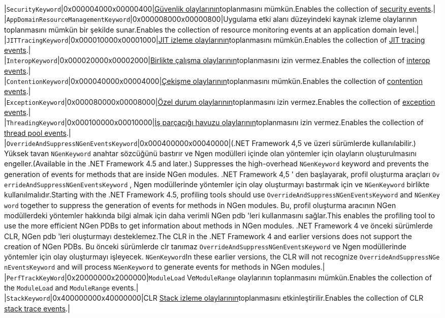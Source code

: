 |`SecurityKeyword`|<span data-ttu-id="decac-135">0x00000400</span><span class="sxs-lookup"><span data-stu-id="decac-135">0x00000400</span></span>|<span data-ttu-id="decac-136">[Güvenlik olaylarının](security-etw-events.md)toplanmasını mümkün.</span><span class="sxs-lookup"><span data-stu-id="decac-136">Enables the collection of [security events](security-etw-events.md).</span></span>|  
|`AppDomainResourceManagementKeyword`|<span data-ttu-id="decac-137">0x00000800</span><span class="sxs-lookup"><span data-stu-id="decac-137">0x00000800</span></span>|<span data-ttu-id="decac-138">Uygulama etki alanı düzeyindeki kaynak izleme olaylarının toplanmasını mümkün bir şekilde sunar.</span><span class="sxs-lookup"><span data-stu-id="decac-138">Enables the collection of resource monitoring events at an application domain level.</span></span>|  
|`JITTracingKeyword`|<span data-ttu-id="decac-139">0x00001000</span><span class="sxs-lookup"><span data-stu-id="decac-139">0x00001000</span></span>|<span data-ttu-id="decac-140">[JIT izleme olaylarının](jit-tracing-etw-events.md)toplanmasını mümkün.</span><span class="sxs-lookup"><span data-stu-id="decac-140">Enables the collection of [JIT tracing events](jit-tracing-etw-events.md).</span></span>|  
|`InteropKeyword`|<span data-ttu-id="decac-141">0x00002000</span><span class="sxs-lookup"><span data-stu-id="decac-141">0x00002000</span></span>|<span data-ttu-id="decac-142">[Birlikte çalışma olaylarının](interop-etw-events.md)toplanmasını izin vermez.</span><span class="sxs-lookup"><span data-stu-id="decac-142">Enables the collection of [interop events](interop-etw-events.md).</span></span>|  
|`ContentionKeyword`|<span data-ttu-id="decac-143">0x00004000</span><span class="sxs-lookup"><span data-stu-id="decac-143">0x00004000</span></span>|<span data-ttu-id="decac-144">[Çekişme olaylarının](contention-etw-events.md)toplanmasını mümkün.</span><span class="sxs-lookup"><span data-stu-id="decac-144">Enables the collection of [contention events](contention-etw-events.md).</span></span>|  
|`ExceptionKeyword`|<span data-ttu-id="decac-145">0x00008000</span><span class="sxs-lookup"><span data-stu-id="decac-145">0x00008000</span></span>|<span data-ttu-id="decac-146">[Özel durum olaylarının](exception-thrown-v1-etw-event.md)toplanmasını izin vermez.</span><span class="sxs-lookup"><span data-stu-id="decac-146">Enables the collection of [exception events](exception-thrown-v1-etw-event.md).</span></span>|  
|`ThreadingKeyword`|<span data-ttu-id="decac-147">0x00010000</span><span class="sxs-lookup"><span data-stu-id="decac-147">0x00010000</span></span>|<span data-ttu-id="decac-148">[İş parçacığı havuzu olaylarının](thread-pool-etw-events.md)toplanmasını izin vermez.</span><span class="sxs-lookup"><span data-stu-id="decac-148">Enables the collection of [thread pool events](thread-pool-etw-events.md).</span></span>|  
|`OverrideAndSuppressNGenEventsKeyword`|<span data-ttu-id="decac-149">0x00040000</span><span class="sxs-lookup"><span data-stu-id="decac-149">0x00040000</span></span>|<span data-ttu-id="decac-150">(.NET Framework 4,5 ve üzeri sürümlerde kullanılabilir.) Yüksek tavan `NGenKeyword` anahtar sözcüğünü bastırır ve Ngen modülleri içinde olan yöntemler için olayların oluşturulmasını engeller.</span><span class="sxs-lookup"><span data-stu-id="decac-150">(Available in the  .NET Framework 4.5 and later.) Suppresses the high-overhead `NGenKeyword` keyword and prevents the generation of events for methods that are inside NGen modules.</span></span> <span data-ttu-id="decac-151">.NET Framework 4,5 ' den başlayarak, profil oluşturma araçları `OverrideAndSuppressNGenEventsKeyword` , Ngen modüllerinde yöntemler için olay oluşturmayı bastırmak için ve `NGenKeyword` birlikte kullanılmalıdır.</span><span class="sxs-lookup"><span data-stu-id="decac-151">Starting with the .NET Framework 4.5, profiling tools should use `OverrideAndSuppressNGenEventsKeyword` and `NGenKeyword` together to suppress the generation of events for methods in NGen modules.</span></span> <span data-ttu-id="decac-152">Bu, profil oluşturma aracının NGen modüllerdeki yöntemler hakkında bilgi almak için daha verimli NGen pdb 'leri kullanmasını sağlar.</span><span class="sxs-lookup"><span data-stu-id="decac-152">This enables the profiling tool to use the more efficient NGen PDBs to get information about methods in NGen modules.</span></span> <span data-ttu-id="decac-153">.NET Framework 4 ve önceki sürümlerde CLR, NGen pdb 'leri oluşturmayı desteklemez.</span><span class="sxs-lookup"><span data-stu-id="decac-153">The CLR in the .NET Framework 4 and earlier versions does not support the creation of NGen PDBs.</span></span> <span data-ttu-id="decac-154">Bu önceki sürümlerde clr tanımaz `OverrideAndSuppressNGenEventsKeyword` ve Ngen modüllerinde yöntemler için olay oluşturmayı işleyecek. `NGenKeyword`</span><span class="sxs-lookup"><span data-stu-id="decac-154">In these earlier versions, the CLR will not recognize `OverrideAndSuppressNGenEventsKeyword` and will process `NGenKeyword` to generate events for methods in NGen modules.</span></span>|  
|`PerfTrackKeyWord`|<span data-ttu-id="decac-155">0x2000000</span><span class="sxs-lookup"><span data-stu-id="decac-155">0x2000000</span></span>|<span data-ttu-id="decac-156">`ModuleLoad` Ve`ModuleRange` olaylarının toplanmasını mümkün.</span><span class="sxs-lookup"><span data-stu-id="decac-156">Enables the collection of the `ModuleLoad` and `ModuleRange` events.</span></span>|  
|`StackKeyword`|<span data-ttu-id="decac-157">0x40000000</span><span class="sxs-lookup"><span data-stu-id="decac-157">0x40000000</span></span>|<span data-ttu-id="decac-158">CLR [Stack izleme olaylarının](stack-etw-event.md)toplanmasını etkinleştirilir.</span><span class="sxs-lookup"><span data-stu-id="decac-158">Enables the collection of CLR [stack trace events](stack-etw-event.md).</span></span>|  
  
